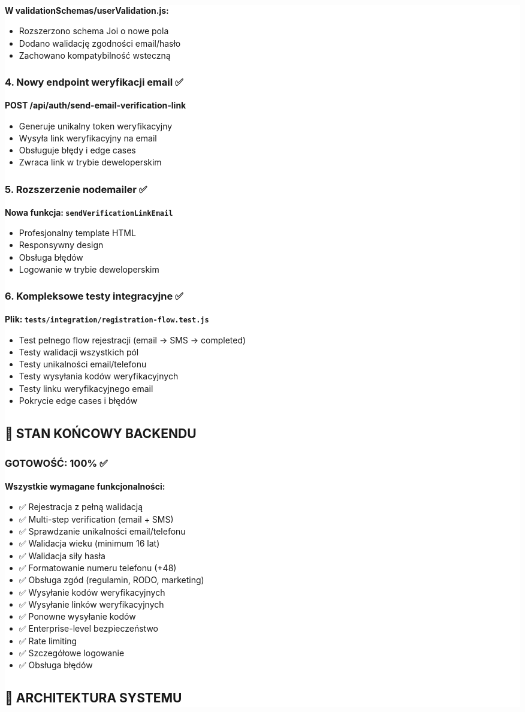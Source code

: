 **W validationSchemas/userValidation.js:**
- Rozszerzono schema Joi o nowe pola
- Dodano walidację zgodności email/hasło
- Zachowano kompatybilność wsteczną

### 4. Nowy endpoint weryfikacji email ✅
**POST /api/auth/send-email-verification-link**
- Generuje unikalny token weryfikacyjny
- Wysyła link weryfikacyjny na email
- Obsługuje błędy i edge cases
- Zwraca link w trybie deweloperskim

### 5. Rozszerzenie nodemailer ✅
**Nowa funkcja: `sendVerificationLinkEmail`**
- Profesjonalny template HTML
- Responsywny design
- Obsługa błędów
- Logowanie w trybie deweloperskim

### 6. Kompleksowe testy integracyjne ✅
**Plik: `tests/integration/registration-flow.test.js`**
- Test pełnego flow rejestracji (email → SMS → completed)
- Testy walidacji wszystkich pól
- Testy unikalności email/telefonu
- Testy wysyłania kodów weryfikacyjnych
- Testy linku weryfikacyjnego email
- Pokrycie edge cases i błędów

## 🎯 STAN KOŃCOWY BACKENDU

### **GOTOWOŚĆ: 100% ✅**

**Wszystkie wymagane funkcjonalności:**
- ✅ Rejestracja z pełną walidacją
- ✅ Multi-step verification (email + SMS)
- ✅ Sprawdzanie unikalności email/telefonu
- ✅ Walidacja wieku (minimum 16 lat)
- ✅ Walidacja siły hasła
- ✅ Formatowanie numeru telefonu (+48)
- ✅ Obsługa zgód (regulamin, RODO, marketing)
- ✅ Wysyłanie kodów weryfikacyjnych
- ✅ Wysyłanie linków weryfikacyjnych
- ✅ Ponowne wysyłanie kodów
- ✅ Enterprise-level bezpieczeństwo
- ✅ Rate limiting
- ✅ Szczegółowe logowanie
- ✅ Obsługa błędów

## 🔧 ARCHITEKTURA SYSTEMU
